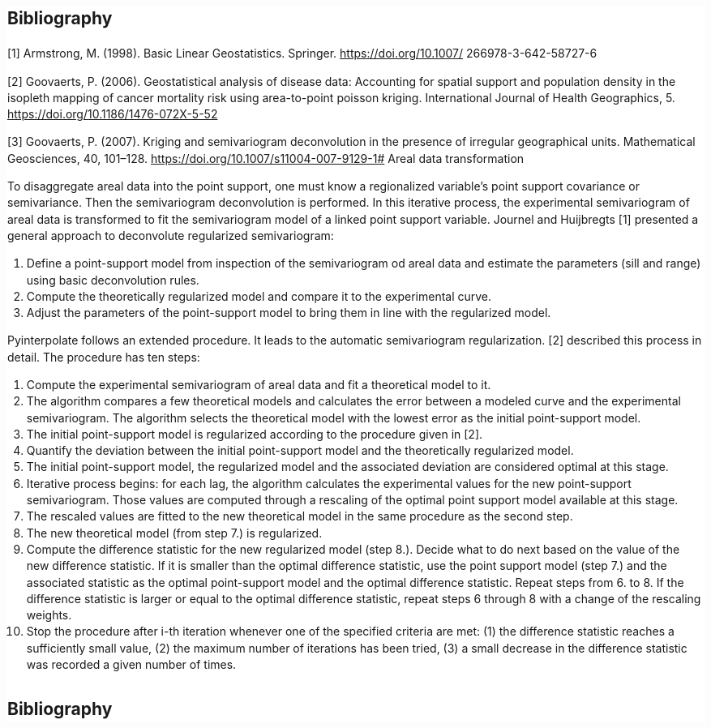 ## Bibliography

[1] Armstrong, M. (1998). Basic Linear Geostatistics. Springer. https://doi.org/10.1007/
266978-3-642-58727-6

[2] Goovaerts, P. (2006). Geostatistical analysis of disease data: Accounting for spatial support and population density in the isopleth mapping of cancer mortality risk using area-to-point poisson kriging. International Journal of Health Geographics, 5. https://doi.org/10.1186/1476-072X-5-52

[3] Goovaerts, P. (2007). Kriging and semivariogram deconvolution in the presence of irregular geographical units. Mathematical Geosciences, 40, 101–128. https://doi.org/10.1007/s11004-007-9129-1# Areal data transformation

To disaggregate areal data into the point support, one must know a regionalized variable’s point support covariance or semivariance. Then the semivariogram deconvolution is performed. In this iterative process, the experimental semivariogram of areal data is transformed to fit the semivariogram model of a linked point support variable. Journel and Huijbregts [1] presented a general approach to deconvolute regularized semivariogram:

1. Define a point-support model from inspection of the semivariogram od areal data and estimate the parameters (sill and range) using basic deconvolution rules.
2. Compute the theoretically regularized model and compare it to the experimental curve.
3. Adjust the parameters of the point-support model to bring them in line with the regularized model.

Pyinterpolate follows an extended procedure. It leads to the automatic semivariogram regularization. [2] described this process in detail. The procedure has ten steps:

1. Compute the experimental semivariogram of areal data and fit a theoretical model to it.
2. The algorithm compares a few theoretical models and calculates the error between a modeled curve and the experimental semivariogram. The algorithm selects the theoretical model with the lowest error as the initial point-support model.
3. The initial point-support model is regularized according to the procedure given in [2].
4. Quantify the deviation between the initial point-support model and the theoretically regularized model.
5. The initial point-support model, the regularized model and the associated deviation are considered optimal at this stage.
6. Iterative process begins: for each lag, the algorithm calculates the experimental values for the new point-support semivariogram. Those values are computed through a rescaling of the optimal point support model available at this stage.
7. The rescaled values are fitted to the new theoretical model in the same procedure as the second step.
8. The new theoretical model (from step 7.) is regularized.
9. Compute the difference statistic for the new regularized model (step 8.). Decide what to do next based on the value of the new difference statistic. If it is smaller than the optimal difference statistic, use the point support model (step 7.) and the associated statistic as the optimal point-support model and the optimal difference statistic. Repeat steps from 6. to 8. If the difference statistic is larger or equal to the optimal difference statistic, repeat steps 6 through 8 with a change of the rescaling weights.
10. Stop the procedure after i-th iteration whenever one of the specified criteria are met: (1) the difference statistic reaches a sufficiently small value, (2) the maximum number of iterations has been tried, (3) a small decrease in the difference statistic was recorded a given number of times.

## Bibliography


[homepage]: https://www.contributor-covenant.org